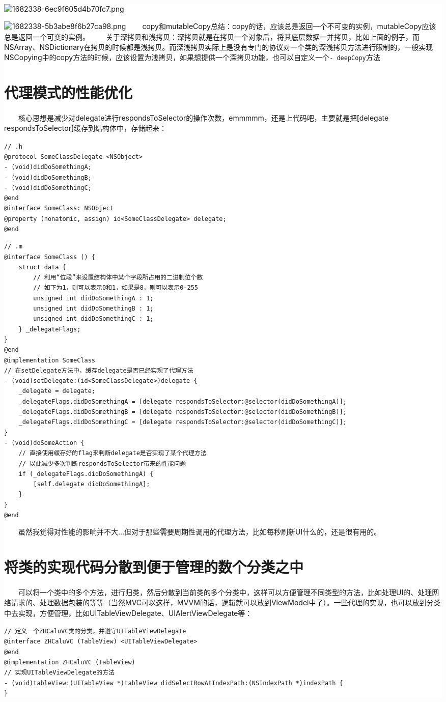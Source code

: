![1682338-6ec9f605d4b70fc7.png](https://upload-images.jianshu.io/upload_images/1682338-6ec9f605d4b70fc7.png)

![1682338-5b3abe8f6b27ca98.png](https://upload-images.jianshu.io/upload_images/1682338-5b3abe8f6b27ca98.png)
  copy和mutableCopy总结：copy的话，应该总是返回一个不可变的实例，mutableCopy应该总是返回一个可变的实例。
  关于深拷贝和浅拷贝：深拷贝就是在拷贝一个对象后，将其底层数据一并拷贝，比如上面的例子，而NSArray、NSDictionary在拷贝的时候都是浅拷贝。而深浅拷贝实际上是没有专门的协议对一个类的深浅拷贝方法进行限制的，一般实现NSCopying中的copy方法的时候，应该设置为浅拷贝，如果想提供一个深拷贝功能，也可以自定义一个`- deepCopy`方法
# 代理模式的性能优化
  核心思想是减少对delegate进行respondsToSelector的操作次数，emmmmm，还是上代码吧，主要就是把[delegate respondsToSelector]缓存到结构体中，存储起来：
```
// .h
@protocol SomeClassDelegate <NSObject>
- (void)didDoSomethingA;
- (void)didDoSomethingB;
- (void)didDoSomethingC;
@end
@interface SomeClass: NSObject
@property (nonatomic, assign) id<SomeClassDelegate> delegate;
@end
```
```
// .m
@interface SomeClass () {
    struct data {
        // 利用“位段”来设置结构体中某个字段所占用的二进制位个数
        // 如下为1，则可以表示0和1，如果是8，则可以表示0-255
        unsigned int didDoSomethingA : 1;
        unsigned int didDoSomethingB : 1;
        unsigned int didDoSomethingC : 1;
    } _delegateFlags;
}
@end
@implementation SomeClass
// 在setDelegate方法中，缓存delegate是否已经实现了代理方法
- (void)setDelegate:(id<SomeClassDelegate>)delegate {
    _delegate = delegate;
    _delegateFlags.didDoSomethingA = [delegate respondsToSelector:@selector(didDoSomethingA)];
    _delegateFlags.didDoSomethingB = [delegate respondsToSelector:@selector(didDoSomethingB)];
    _delegateFlags.didDoSomethingC = [delegate respondsToSelector:@selector(didDoSomethingC)];
}
- (void)doSomeAction {
    // 直接使用缓存好的flag来判断delegate是否实现了某个代理方法
    // 以此减少多次判断respondsToSelector带来的性能问题
    if (_delegateFlags.didDoSomethingA) {
        [self.delegate didDoSomethingA];
    }
}
@end
```
  虽然我觉得对性能的影响并不大...但对于那些需要周期性调用的代理方法，比如每秒刷新UI什么的，还是很有用的。
# 将类的实现代码分散到便于管理的数个分类之中
  可以将一个类中的多个方法，进行归类，然后分散到当前类的多个分类中，这样可以方便管理不同类型的方法，比如处理UI的、处理网络请求的、处理数据包装的等等（当然MVC可以这样，MVVM的话，逻辑就可以放到ViewModel中了）。一些代理的实现，也可以放到分类中去实现，方便管理，比如UITableViewDelegate、UIAlertViewDelegate等：
```
// 定义一个ZHCaluVC类的分类，并遵守UITableViewDelegate
@interface ZHCaluVC (TableView) <UITableViewDelegate>
@end
@implementation ZHCaluVC (TableView)
// 实现UITableViewDelegate的方法
- (void)tableView:(UITableView *)tableView didSelectRowAtIndexPath:(NSIndexPath *)indexPath {
}
```